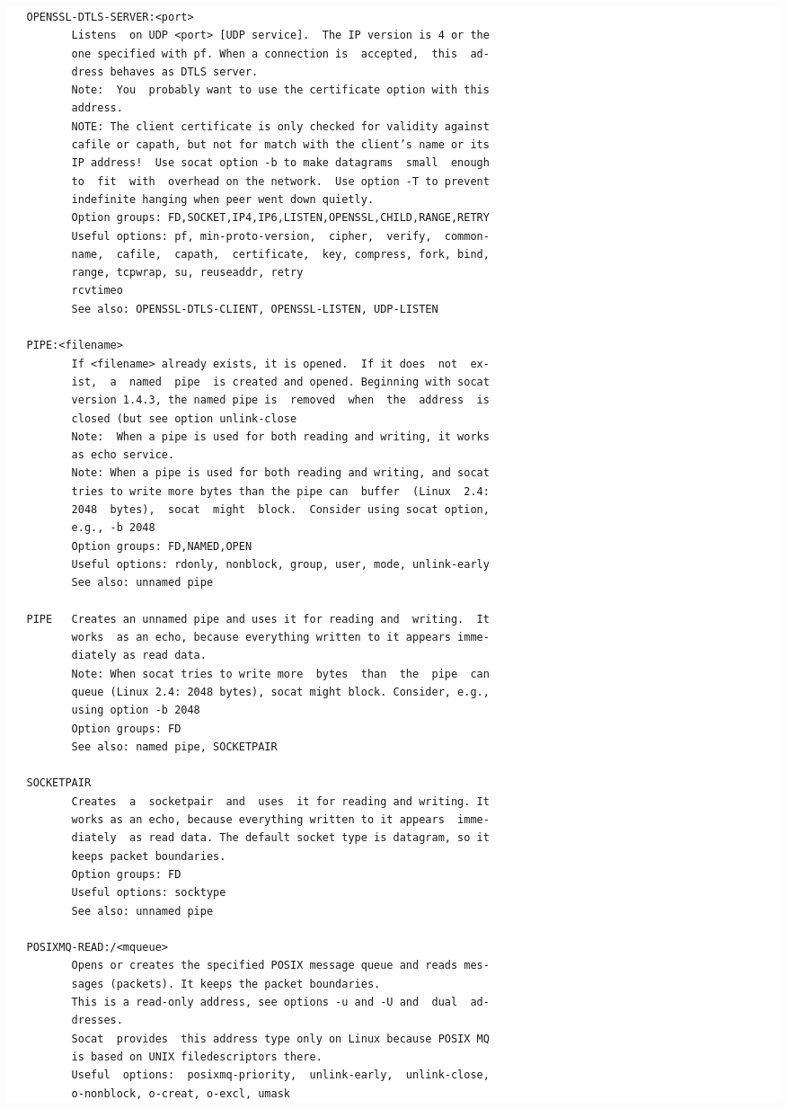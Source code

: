        OPENSSL-DTLS-SERVER:<port>
              Listens  on UDP <port> [UDP service].  The IP version is 4 or the
              one specified with pf. When a connection is  accepted,  this  ad‐
              dress behaves as DTLS server.
              Note:  You  probably want to use the certificate option with this
              address.
              NOTE: The client certificate is only checked for validity against
              cafile or capath, but not for match with the client’s name or its
              IP address!  Use socat option -b to make datagrams  small  enough
              to  fit  with  overhead on the network.  Use option -T to prevent
              indefinite hanging when peer went down quietly.
              Option groups: FD,SOCKET,IP4,IP6,LISTEN,OPENSSL,CHILD,RANGE,RETRY
              Useful options: pf, min-proto-version,  cipher,  verify,  common‐
              name,  cafile,  capath,  certificate,  key, compress, fork, bind,
              range, tcpwrap, su, reuseaddr, retry
              rcvtimeo
              See also: OPENSSL-DTLS-CLIENT, OPENSSL-LISTEN, UDP-LISTEN

       PIPE:<filename>
              If <filename> already exists, it is opened.  If it does  not  ex‐
              ist,  a  named  pipe  is created and opened. Beginning with socat
              version 1.4.3, the named pipe is  removed  when  the  address  is
              closed (but see option unlink-close
              Note:  When a pipe is used for both reading and writing, it works
              as echo service.
              Note: When a pipe is used for both reading and writing, and socat
              tries to write more bytes than the pipe can  buffer  (Linux  2.4:
              2048  bytes),  socat  might  block.  Consider using socat option,
              e.g., -b 2048
              Option groups: FD,NAMED,OPEN
              Useful options: rdonly, nonblock, group, user, mode, unlink-early
              See also: unnamed pipe

       PIPE   Creates an unnamed pipe and uses it for reading and  writing.  It
              works  as an echo, because everything written to it appears imme‐
              diately as read data.
              Note: When socat tries to write more  bytes  than  the  pipe  can
              queue (Linux 2.4: 2048 bytes), socat might block. Consider, e.g.,
              using option -b 2048
              Option groups: FD
              See also: named pipe, SOCKETPAIR

       SOCKETPAIR
              Creates  a  socketpair  and  uses  it for reading and writing. It
              works as an echo, because everything written to it appears  imme‐
              diately  as read data. The default socket type is datagram, so it
              keeps packet boundaries.
              Option groups: FD
              Useful options: socktype
              See also: unnamed pipe

       POSIXMQ-READ:/<mqueue>
              Opens or creates the specified POSIX message queue and reads mes‐
              sages (packets). It keeps the packet boundaries.
              This is a read-only address, see options -u and -U and  dual  ad‐
              dresses.
              Socat  provides  this address type only on Linux because POSIX MQ
              is based on UNIX filedescriptors there.
              Useful  options:  posixmq-priority,  unlink-early,  unlink-close,
              o-nonblock, o-creat, o-excl, umask
